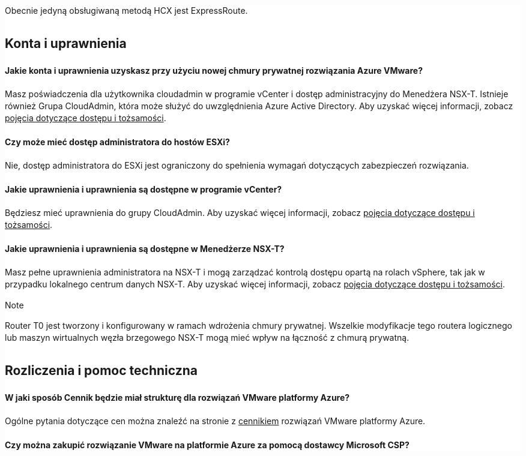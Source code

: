Obecnie jedyną obsługiwaną metodą HCX jest ExpressRoute.

## <a name="accounts-and-privileges"></a>Konta i uprawnienia

#### <a name="what-accounts-and-privileges-will-i-get-with-my-new-azure-vmware-solution-private-cloud"></a>Jakie konta i uprawnienia uzyskasz przy użyciu nowej chmury prywatnej rozwiązania Azure VMware?

Masz poświadczenia dla użytkownika cloudadmin w programie vCenter i dostęp administracyjny do Menedżera NSX-T. Istnieje również Grupa CloudAdmin, która może służyć do uwzględnienia Azure Active Directory. Aby uzyskać więcej informacji, zobacz [pojęcia dotyczące dostępu i tożsamości](concepts-identity.md).

#### <a name="can-have-administrator-access-to-esxi-hosts"></a>Czy może mieć dostęp administratora do hostów ESXi?

Nie, dostęp administratora do ESXi jest ograniczony do spełnienia wymagań dotyczących zabezpieczeń rozwiązania.

#### <a name="what-privileges-and-permissions-will-i-have-in-vcenter"></a>Jakie uprawnienia i uprawnienia są dostępne w programie vCenter?

Będziesz mieć uprawnienia do grupy CloudAdmin. Aby uzyskać więcej informacji, zobacz [pojęcia dotyczące dostępu i tożsamości](concepts-identity.md).

#### <a name="what-privileges-and-permissions-will-i-have-on-the-nsx-t-manager"></a>Jakie uprawnienia i uprawnienia są dostępne w Menedżerze NSX-T?

Masz pełne uprawnienia administratora na NSX-T i mogą zarządzać kontrolą dostępu opartą na rolach vSphere, tak jak w przypadku lokalnego centrum danych NSX-T. Aby uzyskać więcej informacji, zobacz [pojęcia dotyczące dostępu i tożsamości](concepts-identity.md).

> [!NOTE]
> Router T0 jest tworzony i konfigurowany w ramach wdrożenia chmury prywatnej. Wszelkie modyfikacje tego routera logicznego lub maszyn wirtualnych węzła brzegowego NSX-T mogą mieć wpływ na łączność z chmurą prywatną.

## <a name="billing-and-support"></a>Rozliczenia i pomoc techniczna

#### <a name="how-will-pricing-be-structured-for-azure-vmware-solution"></a>W jaki sposób Cennik będzie miał strukturę dla rozwiązań VMware platformy Azure?

Ogólne pytania dotyczące cen można znaleźć na stronie z [cennikiem](https://azure.microsoft.com/pricing/details/azure-vmware) rozwiązań VMware platformy Azure. 

#### <a name="can-azure-vmware-solution-be-purchased-through-a-microsoft-csp"></a>Czy można zakupić rozwiązanie VMware na platformie Azure za pomocą dostawcy Microsoft CSP?


[kb2106952]: https://kb.vmware.com/s/article/2106952?lang=en_US&queryTerm=21069522
[Access and Identity Concepts]: concepts-identity.md